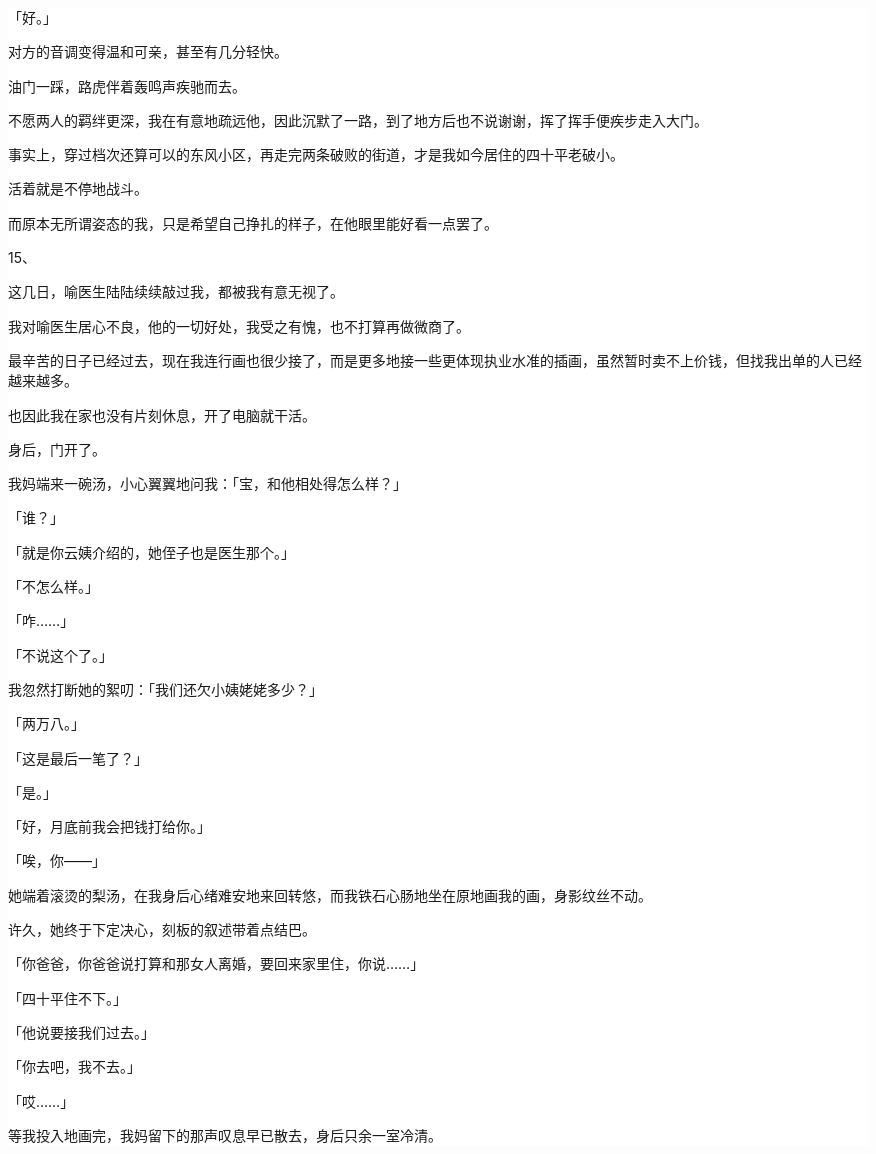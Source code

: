 「好。」

对方的音调变得温和可亲，甚至有几分轻快。

油门一踩，路虎伴着轰鸣声疾驰而去。

不愿两人的羁绊更深，我在有意地疏远他，因此沉默了一路，到了地方后也不说谢谢，挥了挥手便疾步走入大门。

事实上，穿过档次还算可以的东风小区，再走完两条破败的街道，才是我如今居住的四十平老破小。

活着就是不停地战斗。

而原本无所谓姿态的我，只是希望自己挣扎的样子，在他眼里能好看一点罢了。

15、

这几日，喻医生陆陆续续敲过我，都被我有意无视了。

我对喻医生居心不良，他的一切好处，我受之有愧，也不打算再做微商了。

最辛苦的日子已经过去，现在我连行画也很少接了，而是更多地接一些更体现执业水准的插画，虽然暂时卖不上价钱，但找我出单的人已经越来越多。

也因此我在家也没有片刻休息，开了电脑就干活。

身后，门开了。

我妈端来一碗汤，小心翼翼地问我：「宝，和他相处得怎么样？」

「谁？」

「就是你云姨介绍的，她侄子也是医生那个。」

「不怎么样。」

「咋……」

「不说这个了。」

我忽然打断她的絮叨：「我们还欠小姨姥姥多少？」

「两万八。」

「这是最后一笔了？」

「是。」

「好，月底前我会把钱打给你。」

「唉，你——」

她端着滚烫的梨汤，在我身后心绪难安地来回转悠，而我铁石心肠地坐在原地画我的画，身影纹丝不动。

许久，她终于下定决心，刻板的叙述带着点结巴。

「你爸爸，你爸爸说打算和那女人离婚，要回来家里住，你说……」

「四十平住不下。」

「他说要接我们过去。」

「你去吧，我不去。」

「哎……」

等我投入地画完，我妈留下的那声叹息早已散去，身后只余一室冷清。
